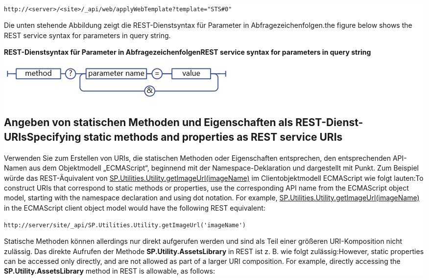 
 
 `http://<server>/<site>/_api/web/applyWebTemplate?template="STS#0"`
 

 
<span data-ttu-id="c4d7b-215">Die unten stehende Abbildung zeigt die REST-Dienstsyntax für Parameter in Abfragezeichenfolgen.</span><span class="sxs-lookup"><span data-stu-id="c4d7b-215">the figure below shows the REST service syntax for parameters in query string.</span></span>
 

 

<span data-ttu-id="c4d7b-216">**REST-Dienstsyntax für Parameter in Abfragezeichenfolgen**</span><span class="sxs-lookup"><span data-stu-id="c4d7b-216">**REST service syntax for parameters in query string**</span></span>

 

 
![REST-Dienstsyntax für Parameter in Abfragezeichenfolgen](../../images/SPF15Con_REST_parameterQuerySyntax.png)
 

 

 

## <a name="specifying-static-methods-and-properties-as-rest-service-uris"></a><span data-ttu-id="c4d7b-218">Angeben von statischen Methoden und Eigenschaften als REST-Dienst-URIs</span><span class="sxs-lookup"><span data-stu-id="c4d7b-218">Specifying static methods and properties as REST service URIs</span></span>

<span data-ttu-id="c4d7b-p118">Verwenden Sie zum Erstellen von URIs, die statischen Methoden oder Eigenschaften entsprechen, den entsprechenden API-Namen aus dem Objektmodell „ECMAScript“, beginnend mit der Namespace-Deklaration und dargestellt mit Punkt. Zum Beispiel würde das REST-Äquivalent von [SP.Utilities.Utility.getImageUrl(imageName)](http://msdn.microsoft.com/en-us/library/ee658947.aspx) im Clientobjektmodell ECMAScript wie folgt lauten:</span><span class="sxs-lookup"><span data-stu-id="c4d7b-p118">To construct URIs that correspond to static methods or properties, use the corresponding API name from the ECMAScript object model, starting with the namespace declaration and using dot notation. For example,  [SP.Utilities.Utility.getImageUrl(imageName)](http://msdn.microsoft.com/en-us/library/ee658947.aspx) in the ECMAScript client object model would have the following REST equivalent:</span></span>
 

 
 `http://server/site/_api/SP.Utilities.Utility.getImageUrl('imageName')`
 

 
<span data-ttu-id="c4d7b-p119">Statische Methoden können allerdings nur direkt aufgerufen werden und sind als Teil einer größeren URI-Komposition nicht zulässig. Das direkte Aufrufen der Methode **SP.Utility.AssetsLibrary** in REST ist z. B. wie folgt zulässig:</span><span class="sxs-lookup"><span data-stu-id="c4d7b-p119">However, static properties can be accessed only directly, and are not allowed as part of a larger URI composition. For example, directly accessing the  **SP.Utility.AssetsLibrary** method in REST is allowable, as follows:</span></span>
 
